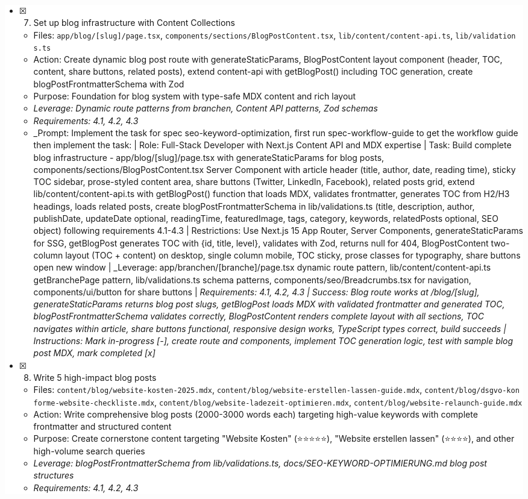 - [x] 7. Set up blog infrastructure with Content Collections
  - Files: `app/blog/[slug]/page.tsx`, `components/sections/BlogPostContent.tsx`, `lib/content/content-api.ts`, `lib/validations.ts`
  - Action: Create dynamic blog post route with generateStaticParams, BlogPostContent layout component (header, TOC, content, share buttons, related posts), extend content-api with getBlogPost() including TOC generation, create blogPostFrontmatterSchema with Zod
  - Purpose: Foundation for blog system with type-safe MDX content and rich layout
  - _Leverage: Dynamic route patterns from branchen, Content API patterns, Zod schemas_
  - _Requirements: 4.1, 4.2, 4.3_
  - _Prompt: Implement the task for spec seo-keyword-optimization, first run spec-workflow-guide to get the workflow guide then implement the task: | Role: Full-Stack Developer with Next.js Content API and MDX expertise | Task: Build complete blog infrastructure - app/blog/[slug]/page.tsx with generateStaticParams for blog posts, components/sections/BlogPostContent.tsx Server Component with article header (title, author, date, reading time), sticky TOC sidebar, prose-styled content area, share buttons (Twitter, LinkedIn, Facebook), related posts grid, extend lib/content/content-api.ts with getBlogPost() function that loads MDX, validates frontmatter, generates TOC from H2/H3 headings, loads related posts, create blogPostFrontmatterSchema in lib/validations.ts (title, description, author, publishDate, updateDate optional, readingTime, featuredImage, tags, category, keywords, relatedPosts optional, SEO object) following requirements 4.1-4.3 | Restrictions: Use Next.js 15 App Router, Server Components, generateStaticParams for SSG, getBlogPost generates TOC with {id, title, level}, validates with Zod, returns null for 404, BlogPostContent two-column layout (TOC + content) on desktop, single column mobile, TOC sticky, prose classes for typography, share buttons open new window | _Leverage: app/branchen/[branche]/page.tsx dynamic route pattern, lib/content/content-api.ts getBranchePage pattern, lib/validations.ts schema patterns, components/seo/Breadcrumbs.tsx for navigation, components/ui/button for share buttons | _Requirements: 4.1, 4.2, 4.3 | Success: Blog route works at /blog/[slug], generateStaticParams returns blog post slugs, getBlogPost loads MDX with validated frontmatter and generated TOC, blogPostFrontmatterSchema validates correctly, BlogPostContent renders complete layout with all sections, TOC navigates within article, share buttons functional, responsive design works, TypeScript types correct, build succeeds | Instructions: Mark in-progress [-], create route and components, implement TOC generation logic, test with sample blog post MDX, mark completed [x]_

- [x] 8. Write 5 high-impact blog posts
  - Files: `content/blog/website-kosten-2025.mdx`, `content/blog/website-erstellen-lassen-guide.mdx`, `content/blog/dsgvo-konforme-website-checkliste.mdx`, `content/blog/website-ladezeit-optimieren.mdx`, `content/blog/website-relaunch-guide.mdx`
  - Action: Write comprehensive blog posts (2000-3000 words each) targeting high-value keywords with complete frontmatter and structured content
  - Purpose: Create cornerstone content targeting "Website Kosten" (⭐⭐⭐⭐⭐), "Website erstellen lassen" (⭐⭐⭐⭐), and other high-volume search queries
  - _Leverage: blogPostFrontmatterSchema from lib/validations.ts, docs/SEO-KEYWORD-OPTIMIERUNG.md blog post structures_
  - _Requirements: 4.1, 4.2, 4.3_